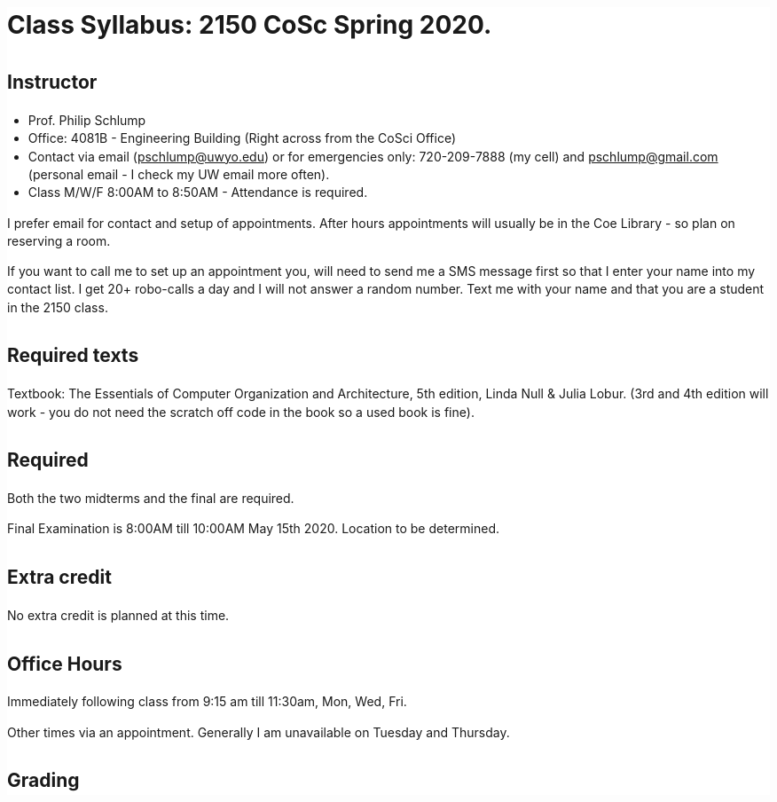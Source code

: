 <style>
.pagebreak { page-break-before: always; }
.half { height: 200px; }
</style>

# Class Syllabus: 2150 CoSc Spring 2020.

## Instructor

- Prof. Philip Schlump
- Office: 4081B - Engineering Building (Right across from the CoSci Office)
- Contact via email (pschlump@uwyo.edu) or for emergencies only: 720-209-7888 (my cell)
and pschlump@gmail.com (personal email - I check my UW email more often).
- Class M/W/F 8:00AM to 8:50AM - Attendance is required.

I prefer email for contact and setup of appointments.  After hours appointments will usually
be in the Coe Library - so plan on reserving a room.

If you want to call me to set up an appointment you, will need to send me a SMS message
first so that I enter your name into my contact list.  I get 20+ robo-calls a day and
I will not answer a random number.  Text me with your name and that you are a student
in the 2150 class.

## Required texts

Textbook: The Essentials of Computer Organization and Architecture, 5th edition, Linda Null & Julia Lobur.
(3rd and 4th edition will work - you do not need the scratch off code in the book so a used book
is fine).

## Required 

Both the two midterms and the final are required.  

Final Examination is 8:00AM till 10:00AM May 15th 2020.  Location to be determined.

## Extra credit

No extra credit is planned at this time.

<div class="pagebreak"> </div>

## Office Hours 

Immediately following class from 9:15 am till 11:30am,
Mon, Wed, Fri.  

Other times via an appointment.  Generally I am unavailable on Tuesday and Thursday.


## Grading
